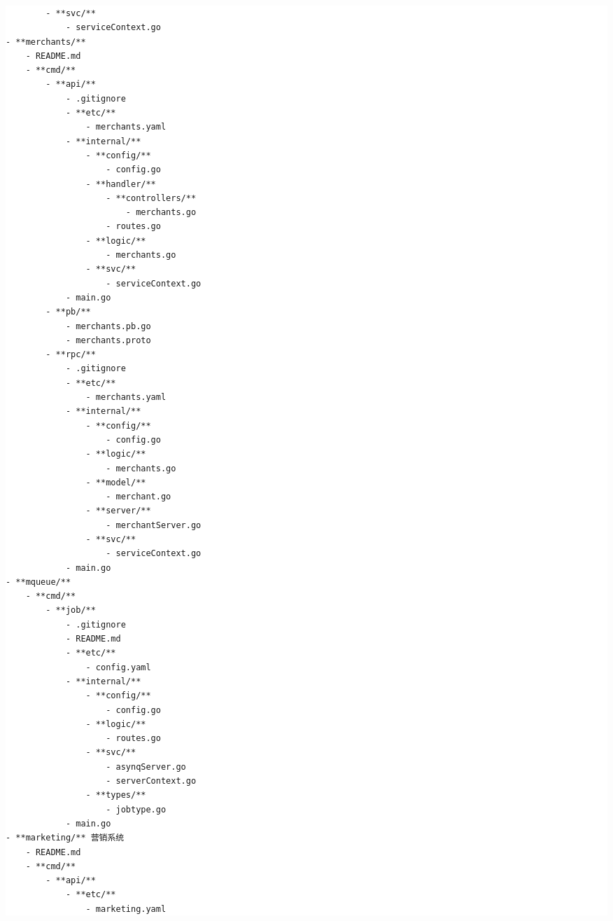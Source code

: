             - **svc/**
                - serviceContext.go
    - **merchants/**
        - README.md
        - **cmd/**
            - **api/**
                - .gitignore
                - **etc/**
                    - merchants.yaml
                - **internal/**
                    - **config/**
                        - config.go
                    - **handler/**
                        - **controllers/**
                            - merchants.go
                        - routes.go
                    - **logic/**
                        - merchants.go
                    - **svc/**
                        - serviceContext.go
                - main.go
            - **pb/**
                - merchants.pb.go
                - merchants.proto
            - **rpc/**
                - .gitignore
                - **etc/**
                    - merchants.yaml
                - **internal/**
                    - **config/**
                        - config.go
                    - **logic/**
                        - merchants.go
                    - **model/**
                        - merchant.go
                    - **server/**
                        - merchantServer.go
                    - **svc/**
                        - serviceContext.go
                - main.go
    - **mqueue/**
        - **cmd/**
            - **job/**
                - .gitignore
                - README.md
                - **etc/**
                    - config.yaml
                - **internal/**
                    - **config/**
                        - config.go
                    - **logic/**
                        - routes.go
                    - **svc/**
                        - asynqServer.go
                        - serverContext.go
                    - **types/**
                        - jobtype.go
                - main.go
    - **marketing/** 营销系统
        - README.md
        - **cmd/**
            - **api/**
                - **etc/**
                    - marketing.yaml